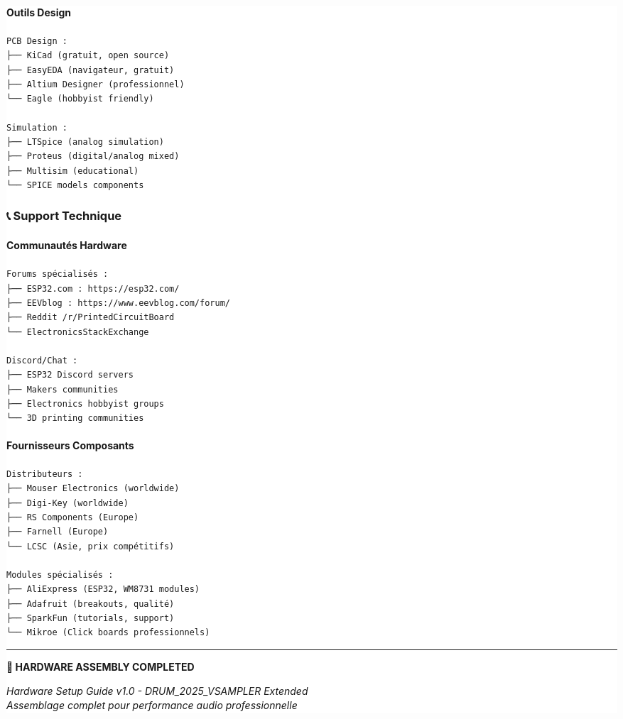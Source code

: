 #### Outils Design
```
PCB Design :
├── KiCad (gratuit, open source)
├── EasyEDA (navigateur, gratuit)
├── Altium Designer (professionnel)
└── Eagle (hobbyist friendly)

Simulation :
├── LTSpice (analog simulation)
├── Proteus (digital/analog mixed)
├── Multisim (educational)
└── SPICE models components
```

### 📞 Support Technique

#### Communautés Hardware
```
Forums spécialisés :
├── ESP32.com : https://esp32.com/
├── EEVblog : https://www.eevblog.com/forum/
├── Reddit /r/PrintedCircuitBoard
└── ElectronicsStackExchange

Discord/Chat :
├── ESP32 Discord servers
├── Makers communities
├── Electronics hobbyist groups
└── 3D printing communities
```

#### Fournisseurs Composants
```
Distributeurs :
├── Mouser Electronics (worldwide)
├── Digi-Key (worldwide)  
├── RS Components (Europe)
├── Farnell (Europe)
└── LCSC (Asie, prix compétitifs)

Modules spécialisés :
├── AliExpress (ESP32, WM8731 modules)
├── Adafruit (breakouts, qualité)
├── SparkFun (tutorials, support)
└── Mikroe (Click boards professionnels)
```

---

**🔌 HARDWARE ASSEMBLY COMPLETED**

*Hardware Setup Guide v1.0 - DRUM_2025_VSAMPLER Extended*  
*Assemblage complet pour performance audio professionnelle*